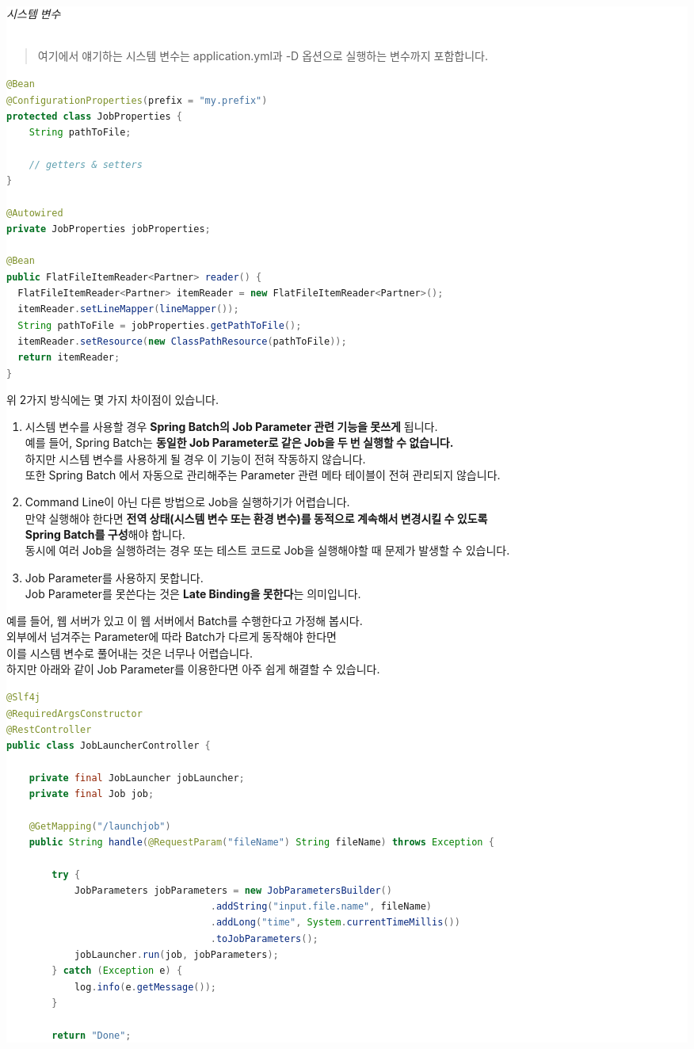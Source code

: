 ###### 시스템 변수
> 여기에서 얘기하는 시스템 변수는 application.yml과 -D 옵션으로 실행하는 변수까지 포함합니다.
```java
@Bean
@ConfigurationProperties(prefix = "my.prefix")
protected class JobProperties {
    String pathToFile;
    
    // getters & setters
}

@Autowired
private JobProperties jobProperties;

@Bean
public FlatFileItemReader<Partner> reader() {
  FlatFileItemReader<Partner> itemReader = new FlatFileItemReader<Partner>();
  itemReader.setLineMapper(lineMapper());
  String pathToFile = jobProperties.getPathToFile();
  itemReader.setResource(new ClassPathResource(pathToFile));
  return itemReader;
}
```
위 2가지 방식에는 몇 가지 차이점이 있습니다.

1. 시스템 변수를 사용할 경우 **Spring Batch의 Job Parameter 관련 기능을 못쓰게** 됩니다.  
예를 들어, Spring Batch는 **동일한 Job Parameter로 같은 Job을 두 번 실행할 수 없습니다.**  
하지만 시스템 변수를 사용하게 될 경우 이 기능이 전혀 작동하지 않습니다.  
또한 Spring Batch 에서 자동으로 관리해주는 Parameter 관련 메타 테이블이 전혀 관리되지 않습니다.  


2. Command Line이 아닌 다른 방법으로 Job을 실행하기가 어렵습니다.  
만약 실행해야 한다면 **전역 상태(시스템 변수 또는 환경 변수)를 동적으로 계속해서 변경시킬 수 있도록  
Spring Batch를 구성**해야 합니다.  
동시에 여러 Job을 실행하려는 경우 또는 테스트 코드로 Job을 실행해야할 때 문제가 발생할 수 있습니다.  


3. Job Parameter를 사용하지 못합니다.  
Job Parameter를 못쓴다는 것은 **Late Binding을 못한다**는 의미입니다.  
   
예를 들어, 웹 서버가 있고 이 웹 서버에서 Batch를 수행한다고 가정해 봅시다.  
외부에서 넘겨주는 Parameter에 따라 Batch가 다르게 동작해야 한다면  
이를 시스템 변수로 풀어내는 것은 너무나 어렵습니다.  
하지만 아래와 같이 Job Parameter를 이용한다면 아주 쉽게 해결할 수 있습니다.  
```java
@Slf4j
@RequiredArgsConstructor
@RestController
public class JobLauncherController {

    private final JobLauncher jobLauncher;
    private final Job job;

    @GetMapping("/launchjob")
    public String handle(@RequestParam("fileName") String fileName) throws Exception {

        try {
            JobParameters jobParameters = new JobParametersBuilder()
                                    .addString("input.file.name", fileName)
                                    .addLong("time", System.currentTimeMillis())
                                    .toJobParameters();
            jobLauncher.run(job, jobParameters);
        } catch (Exception e) {
            log.info(e.getMessage());
        }

        return "Done";
```